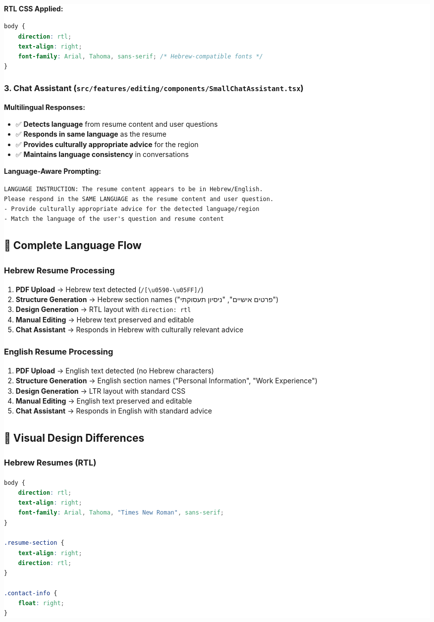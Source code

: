 **RTL CSS Applied:**
```css
body {
    direction: rtl;
    text-align: right;
    font-family: Arial, Tahoma, sans-serif; /* Hebrew-compatible fonts */
}
```

### **3. Chat Assistant** (`src/features/editing/components/SmallChatAssistant.tsx`)
**Multilingual Responses:**
- ✅ **Detects language** from resume content and user questions
- ✅ **Responds in same language** as the resume
- ✅ **Provides culturally appropriate advice** for the region
- ✅ **Maintains language consistency** in conversations

**Language-Aware Prompting:**
```
LANGUAGE INSTRUCTION: The resume content appears to be in Hebrew/English. 
Please respond in the SAME LANGUAGE as the resume content and user question.
- Provide culturally appropriate advice for the detected language/region
- Match the language of the user's question and resume content
```

## 🔄 **Complete Language Flow**

### **Hebrew Resume Processing**
1. **PDF Upload** → Hebrew text detected (`/[\u0590-\u05FF]/`)
2. **Structure Generation** → Hebrew section names ("פרטים אישיים", "ניסיון תעסוקתי")
3. **Design Generation** → RTL layout with `direction: rtl`
4. **Manual Editing** → Hebrew text preserved and editable
5. **Chat Assistant** → Responds in Hebrew with culturally relevant advice

### **English Resume Processing**
1. **PDF Upload** → English text detected (no Hebrew characters)
2. **Structure Generation** → English section names ("Personal Information", "Work Experience")
3. **Design Generation** → LTR layout with standard CSS
4. **Manual Editing** → English text preserved and editable
5. **Chat Assistant** → Responds in English with standard advice

## 🎨 **Visual Design Differences**

### **Hebrew Resumes (RTL)**
```css
body {
    direction: rtl;
    text-align: right;
    font-family: Arial, Tahoma, "Times New Roman", sans-serif;
}

.resume-section {
    text-align: right;
    direction: rtl;
}

.contact-info {
    float: right;
}
```
